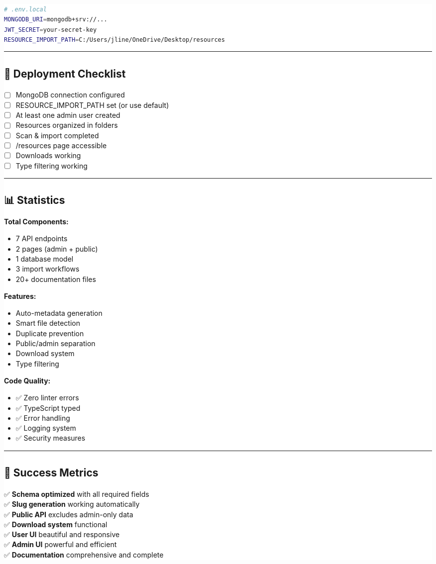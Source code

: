 ```bash
# .env.local
MONGODB_URI=mongodb+srv://...
JWT_SECRET=your-secret-key
RESOURCE_IMPORT_PATH=C:/Users/jline/OneDrive/Desktop/resources
```

---

## 🚀 Deployment Checklist

- [ ] MongoDB connection configured
- [ ] RESOURCE_IMPORT_PATH set (or use default)
- [ ] At least one admin user created
- [ ] Resources organized in folders
- [ ] Scan & import completed
- [ ] /resources page accessible
- [ ] Downloads working
- [ ] Type filtering working

---

## 📊 Statistics

**Total Components:**
- 7 API endpoints
- 2 pages (admin + public)
- 1 database model
- 3 import workflows
- 20+ documentation files

**Features:**
- Auto-metadata generation
- Smart file detection
- Duplicate prevention
- Public/admin separation
- Download system
- Type filtering

**Code Quality:**
- ✅ Zero linter errors
- ✅ TypeScript typed
- ✅ Error handling
- ✅ Logging system
- ✅ Security measures

---

## 🎉 Success Metrics

✅ **Schema optimized** with all required fields  
✅ **Slug generation** working automatically  
✅ **Public API** excludes admin-only data  
✅ **Download system** functional  
✅ **User UI** beautiful and responsive  
✅ **Admin UI** powerful and efficient  
✅ **Documentation** comprehensive and complete  
